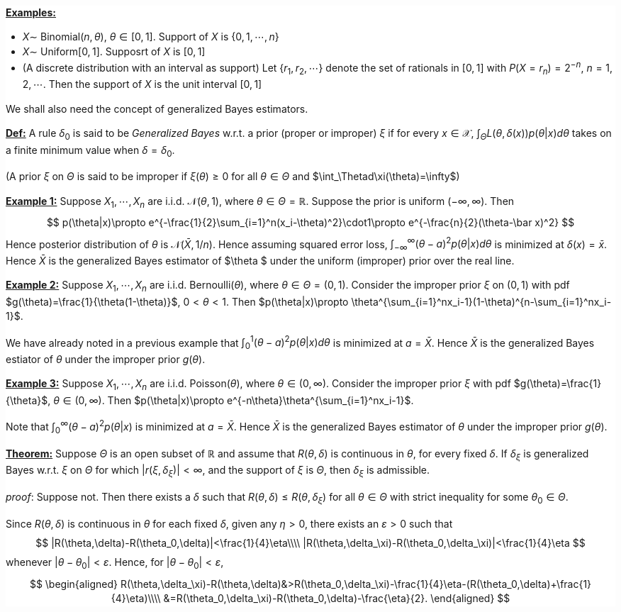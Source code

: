 <u>**Examples:**</u> 

- $X\sim$ Binomial($n,\theta$), $\theta\in[0,1]$. Support of $X$ is $\{0,1,\cdots,n\}$
- $X\sim$ Uniform[$0,1$]. Supposrt of $X$ is $[0,1]$
- (A discrete distribution with an interval as support) Let $\{r_1,r_2,\cdots\}$ denote the set of rationals in $[0,1]$ with $P(X=r_n)=2^{-n}$, $n=1,2,\cdots$. Then the support of $X$ is the unit interval $[0,1]$

We shall also need the concept of generalized Bayes estimators. 

<u>**Def:**</u> A rule $\delta_0$ is said to be *Generalized Bayes* w.r.t. a prior (proper or improper) $\xi$ if for every $x\in\mathcal X$, $\int_\Theta L(\theta,\delta(x))p(\theta|x)d\theta$ takes on a finite minimum value when $\delta=\delta_0$.

(A prior $\xi$ on $\Theta$ is said to be improper if $\xi(\theta)\geq0$ for all $\theta\in\Theta$ and $\int_\Thetad\xi(\theta)=\infty$)

<u>**Example 1:**</u> Suppose $X_1,\cdots, X_n$ are i.i.d. $\mathcal N(\theta,1)$, where $\theta\in\Theta=\mathbb R$. Suppose the prior is uniform $(-\infty,\infty)$. Then 
$$
p(\theta|x)\propto e^{-\frac{1}{2}\sum_{i=1}^n(x_i-\theta)^2}\cdot1\propto e^{-\frac{n}{2}(\theta-\bar x)^2}
$$
Hence posterior distribution of $\theta$ is $\mathcal N(\bar X,1/n)$. Hence assuming squared error loss, $\int_{-\infty}^\infty(\theta-a)^2p(\theta|x)d\theta$ is minimized at $\delta(x)=\bar x$. Hence $\bar X$ is the generalized Bayes estimator of $\theta $ under the uniform (improper) prior over the real line.

<u>**Example 2:**</u> Suppose $X_1,\cdots,X_n$ are i.i.d. Bernoulli($\theta$), where $\theta\in\Theta=(0,1)$. Consider the improper prior $\xi$ on $(0,1)$ with pdf $g(\theta)=\frac{1}{\theta(1-\theta)}$, $0<\theta<1$. Then $p(\theta|x)\propto \theta^{\sum_{i=1}^nx_i-1}(1-\theta)^{n-\sum_{i=1}^nx_i-1}$.

We have already noted in a previous example that $\int_0^1(\theta-a)^2p(\theta|x)d\theta$ is minimized at $a=\bar X$. Hence $\bar X$ is the generalized Bayes estiator of $\theta$ under the improper prior $g(\theta)$.

<u>**Example 3:**</u> Suppose $X_1,\cdots, X_n$ are i.i.d. Poisson($\theta$), where $\theta\in(0,\infty)$. Consider the improper prior $\xi$ with pdf $g(\theta)=\frac{1}{\theta}$, $\theta\in(0,\infty)$. Then $p(\theta|x)\propto e^{-n\theta}\theta^{\sum_{i=1}^nx_i-1}$.

Note that $\int_0^\infty (\theta-a)^2p(\theta|x)$ is minimized at $a=\bar X$. Hence $\bar X$ is the generalized Bayes estimator of $\theta$ under the improper prior $g(\theta)$.



<u>**Theorem:**</u> Suppose $\Theta$ is an open subset of $\mathbb R$ and assume that $R(\theta,\delta)$ is continuous in $\theta$, for every fixed $\delta$. If $\delta_\xi$ is generalized Bayes w.r.t. $\xi$ on $\Theta$ for which $|r(\xi,\delta_\xi)|<\infty$, and the support of $\xi$ is $\Theta$, then $\delta_\xi$ is admissible.

*proof*: Suppose not. Then there exists a $\delta$ such that $R(\theta,\delta)\leq R(\theta,\delta_\xi)$ for all $\theta\in\Theta$ with strict inequality for some $\theta_0\in\Theta$. 

Since $R(\theta,\delta)$ is continuous in $\theta$ for each fixed $\delta$, given any $\eta>0$, there exists an $\varepsilon>0$ such that 
$$
|R(\theta,\delta)-R(\theta_0,\delta)|<\frac{1}{4}\eta\\\\
|R(\theta,\delta_\xi)-R(\theta_0,\delta_\xi)|<\frac{1}{4}\eta
$$
whenever $|\theta-\theta_0|<\varepsilon$. Hence, for $|\theta-\theta_0|<\varepsilon$,
$$
\begin{aligned}
R(\theta,\delta_\xi)-R(\theta,\delta)&>R(\theta_0,\delta_\xi)-\frac{1}{4}\eta-(R(\theta_0,\delta)+\frac{1}{4}\eta)\\\\
&=R(\theta_0,\delta_\xi)-R(\theta_0,\delta)-\frac{\eta}{2}.
\end{aligned}
$$